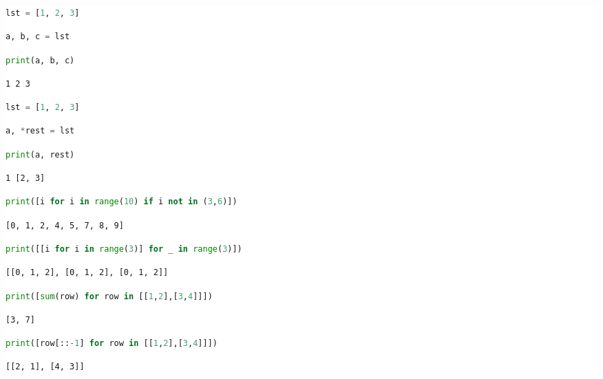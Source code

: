 

```python
lst = [1, 2, 3]
```


```python
a, b, c = lst
```


```python
print(a, b, c)
```

    1 2 3
    


```python
lst = [1, 2, 3]
```


```python
a, *rest = lst
```


```python
print(a, rest)
```

    1 [2, 3]
    


```python
print([i for i in range(10) if i not in (3,6)])
```

    [0, 1, 2, 4, 5, 7, 8, 9]
    


```python
print([[i for i in range(3)] for _ in range(3)])
```

    [[0, 1, 2], [0, 1, 2], [0, 1, 2]]
    


```python
print([sum(row) for row in [[1,2],[3,4]]])
```

    [3, 7]
    


```python
print([row[::-1] for row in [[1,2],[3,4]]])
```

    [[2, 1], [4, 3]]
    

